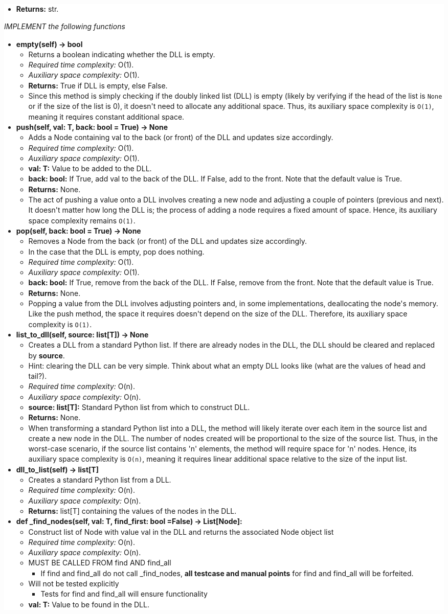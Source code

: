   - **Returns:** str.

*IMPLEMENT the following functions*

- **empty(self) -> bool**
  - Returns a boolean indicating whether the DLL is empty.
  - *Required time complexity:* O(1).
  - *Auxiliary space complexity:* O(1).
  - **Returns:** True if DLL is empty, else False.
  - Since this method is simply checking if the doubly linked list (DLL) is empty (likely by verifying if the head of the list is `None` or if the size of the list is 0), it doesn't need to allocate any additional space. Thus, its auxiliary space complexity is `O(1)`, meaning it requires constant additional space. 
- **push(self, val: T, back: bool = True) -> None**
  - Adds a Node containing val to the back (or front) of the DLL and updates size accordingly.
  - *Required time complexity:* O(1).
  - *Auxiliary space complexity:* O(1).
  - **val: T:** Value to be added to the DLL.
  - **back: bool:** If True, add val to the back of the DLL. If False, add to the front. Note that the default value is True.
  - **Returns:** None.
  - The act of pushing a value onto a DLL involves creating a new node and adjusting a couple of pointers (previous and next). It doesn't matter how long the DLL is; the process of adding a node requires a fixed amount of space. Hence, its auxiliary space complexity remains `O(1)`. 
- **pop(self, back: bool = True) -> None**
  - Removes a Node from the back (or front) of the DLL and updates size accordingly.
  - In the case that the DLL is empty, pop does nothing.
  - *Required time complexity:* O(1).
  - *Auxiliary space complexity:* O(1).
  - **back: bool:** If True, remove from the back of the DLL. If False, remove from the front. Note that the default value is True.
  - **Returns:** None.
  - Popping a value from the DLL involves adjusting pointers and, in some implementations, deallocating the node's memory. Like the push method, the space it requires doesn't depend on the size of the DLL. Therefore, its auxiliary space complexity is `O(1)`. 
- **list\_to\_dll(self, source: list[T]) -> None**
  - Creates a DLL from a standard Python list. If there are already nodes in the DLL, the DLL should be cleared and replaced by **source**.
  - Hint: clearing the DLL can be very simple. Think about what an empty DLL looks like (what are the values of head and tail?).
  - *Required time complexity:* O(n).
  - *Auxiliary space complexity:* O(n).
  - **source: list[T]:** Standard Python list from which to construct DLL.
  - **Returns:** None.
  - When transforming a standard Python list into a DLL, the method will likely iterate over each item in the source list and create a new node in the DLL. The number of nodes created will be proportional to the size of the source list. Thus, in the worst-case scenario, if the source list contains 'n' elements, the method will require space for 'n' nodes. Hence, its auxiliary space complexity is `O(n)`, meaning it requires linear additional space relative to the size of the input list. 
- **dll\_to\_list(self) -> list[T]**
  - Creates a standard Python list from a DLL.
  - *Required time complexity:* O(n).
  - *Auxiliary space complexity:* O(n).
  - **Returns:** list[T] containing the values of the nodes in the DLL.
- **def \_find\_nodes(self, val: T, find\_first: bool =False) -> List[Node]:**
  - Construct list of Node with value val in the DLL and returns the associated Node object list
  - *Required time complexity:* O(n).
  - *Auxiliary space complexity:* O(n).
  - MUST BE CALLED FROM find AND find\_all
    - If find and find\_all do not call \_find\_nodes, **all testcase and manual points** for find and find\_all will be forfeited.
  - Will not be tested explicitly
    - Tests for find and find\_all will ensure functionality
  - **val: T:** Value to be found in the DLL.